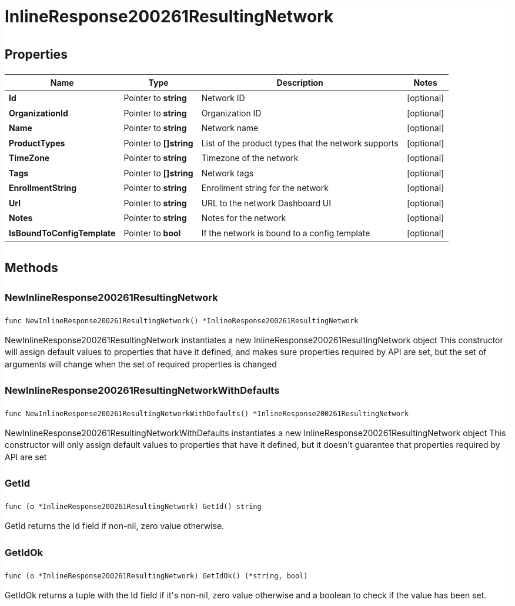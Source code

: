 # InlineResponse200261ResultingNetwork

## Properties

Name | Type | Description | Notes
------------ | ------------- | ------------- | -------------
**Id** | Pointer to **string** | Network ID | [optional] 
**OrganizationId** | Pointer to **string** | Organization ID | [optional] 
**Name** | Pointer to **string** | Network name | [optional] 
**ProductTypes** | Pointer to **[]string** | List of the product types that the network supports | [optional] 
**TimeZone** | Pointer to **string** | Timezone of the network | [optional] 
**Tags** | Pointer to **[]string** | Network tags | [optional] 
**EnrollmentString** | Pointer to **string** | Enrollment string for the network | [optional] 
**Url** | Pointer to **string** | URL to the network Dashboard UI | [optional] 
**Notes** | Pointer to **string** | Notes for the network | [optional] 
**IsBoundToConfigTemplate** | Pointer to **bool** | If the network is bound to a config template | [optional] 

## Methods

### NewInlineResponse200261ResultingNetwork

`func NewInlineResponse200261ResultingNetwork() *InlineResponse200261ResultingNetwork`

NewInlineResponse200261ResultingNetwork instantiates a new InlineResponse200261ResultingNetwork object
This constructor will assign default values to properties that have it defined,
and makes sure properties required by API are set, but the set of arguments
will change when the set of required properties is changed

### NewInlineResponse200261ResultingNetworkWithDefaults

`func NewInlineResponse200261ResultingNetworkWithDefaults() *InlineResponse200261ResultingNetwork`

NewInlineResponse200261ResultingNetworkWithDefaults instantiates a new InlineResponse200261ResultingNetwork object
This constructor will only assign default values to properties that have it defined,
but it doesn't guarantee that properties required by API are set

### GetId

`func (o *InlineResponse200261ResultingNetwork) GetId() string`

GetId returns the Id field if non-nil, zero value otherwise.

### GetIdOk

`func (o *InlineResponse200261ResultingNetwork) GetIdOk() (*string, bool)`

GetIdOk returns a tuple with the Id field if it's non-nil, zero value otherwise
and a boolean to check if the value has been set.
